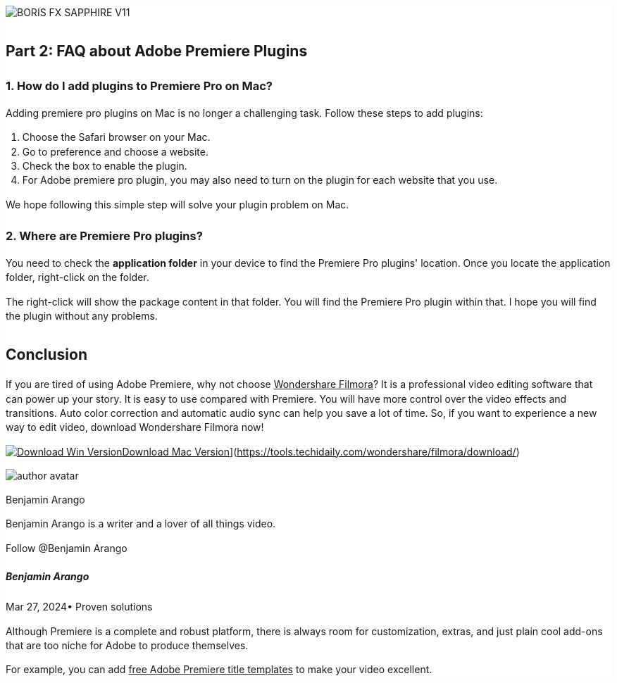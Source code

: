 ![BORIS FX SAPPHIRE V11](https://images.wondershare.com/filmora/filmorapro/Separate-RGB.jpg)

## Part 2: FAQ about Adobe Premiere Plugins

### 1\. How do I add plugins to Premiere Pro on Mac?

Adding premiere pro plugins on Mac is no longer a challenging task. Follow these steps to add plugins:

1. Choose the Safari browser on your Mac.
2. Go to preference and choose a website.
3. Check the box to enable the plugin.
4. For Adobe premiere pro plugin, you may also need to turn on the plugin for each website that you use.

We hope following this simple step will solve your plugin problem on Mac.

### 2\. Where are Premiere Pro plugins?

You need to check the **application folder** in your device to find the Premiere Pro plugins' location. Once you locate the application folder, right-click on the folder.

The right-click will show the package content in that folder. You will find the Premiere Pro plugin within that. I hope you will find the plugin without any problems.

## Conclusion

If you are tired of using Adobe Premiere, why not choose [Wondershare Filmora](https://tools.techidaily.com/wondershare/filmora/download/)? It is a professional video editing software that can power up your story. It is easy to use compared with Premiere. You will have more control over the video effects and transitions. Auto color correction and automatic audio sync can help you save a lot of time. So, if you want to experience a new way to edit video, download Wondershare Filmora now!

[![Download Win Version](https://images.wondershare.com/filmora/guide/download-btn-win-pro.png)](https://tools.techidaily.com/wondershare/filmora/download/)[Download Mac Version](https://images.wondershare.com/filmora/guide/download-btn-mac-pro.png)](https://tools.techidaily.com/wondershare/filmora/download/)

![author avatar](https://images.wondershare.com/filmora/article-images/benjamin-arango-author.jpg)

Benjamin Arango

Benjamin Arango is a writer and a lover of all things video.

Follow @Benjamin Arango

##### Benjamin Arango

 Mar 27, 2024• Proven solutions

Although Premiere is a complete and robust platform, there is always room for customization, extras, and just plain cool add-ons that are too niche for Adobe to produce themselves.

For example, you can add [free Adobe Premiere title templates](https://tools.techidaily.com/wondershare/filmora/download/) to make your video excellent.
